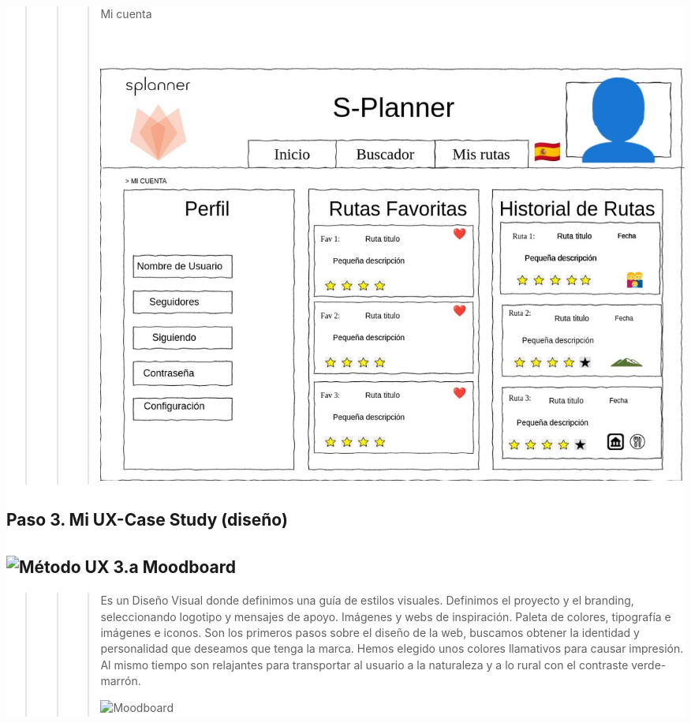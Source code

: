 >>>Mi cuenta
>>>![mi cuenta](P2/Boceto-Mi%20Cuenta.jpg)


## Paso 3. Mi UX-Case Study (diseño)


![Método UX](img/moodboard.png) 3.a Moodboard
-----


>>> Es un Diseño Visual donde definimos una guía de estilos visuales. Definimos el proyecto y el branding, seleccionando logotipo y mensajes de apoyo. Imágenes y webs de inspiración. Paleta de colores, tipografía e imágenes e iconos.
>>> Son los primeros pasos sobre el diseño de la web, buscamos obtener la identidad y personalidad que deseamos que tenga la marca.
>>> Hemos elegido unos colores llamativos para causar impresión. Al mismo tiempo son relajantes para transportar al usuario a la naturaleza y a lo rural con el contraste verde-marrón.
>>> 
>>>![Moodboard](P3/Moodboard%20Practica3%20%5BDIU23%5D.jpg)
